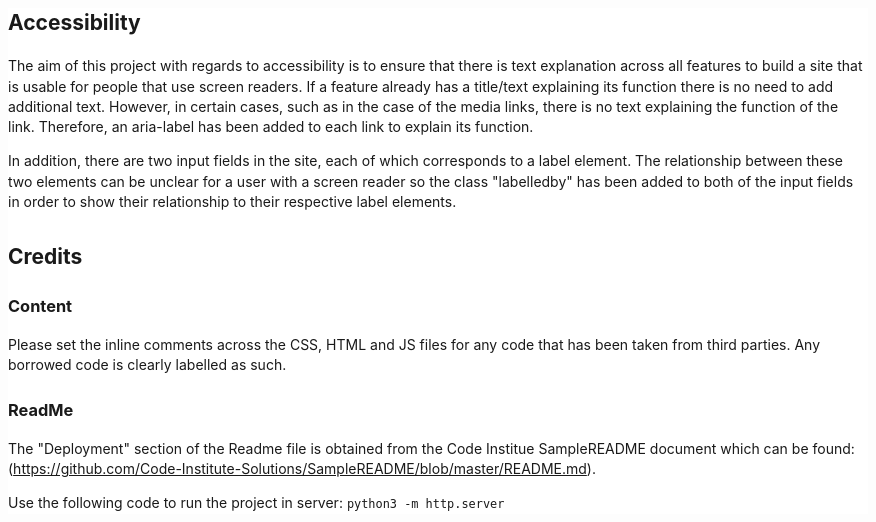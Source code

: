 ## Accessibility

The aim of this project with regards to accessibility is to ensure that there is text explanation across all features to build 
a site that is usable for people that use screen readers.  If a feature already has a title/text explaining its function there
is no need to add additional text.  However, in certain cases, such as in the case of the media links, there is no text explaining
the function of the link.  Therefore, an aria-label has been added to each link to explain its function.  

In addition, there are two input fields in the site, each of which corresponds to a label element.  The relationship between these
two elements can be unclear for a user with a screen reader so the class "labelledby" has been added to both of the input fields 
in order to show their relationship to their respective label elements. 

## Credits

### Content

Please set the inline comments across the CSS, HTML and JS files for any code that has been taken from third parties.  Any borrowed code is
clearly labelled as such.

### ReadMe

The "Deployment" section of the Readme file is obtained from the Code Institue SampleREADME document which can be found: (https://github.com/Code-Institute-Solutions/SampleREADME/blob/master/README.md).

Use the following code to run the project in server: `python3 -m http.server`

